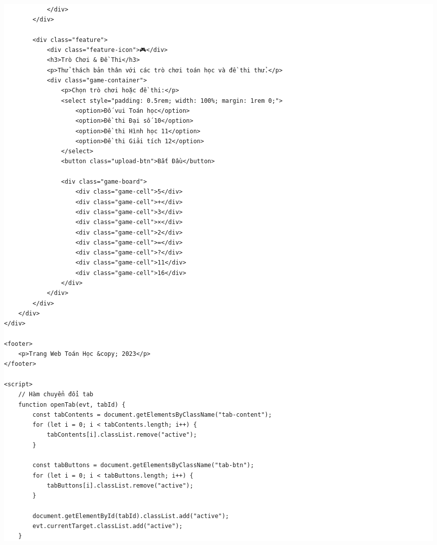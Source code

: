                 </div>
            </div>

            <div class="feature">
                <div class="feature-icon">🎮</div>
                <h3>Trò Chơi & Đề Thi</h3>
                <p>Thử thách bản thân với các trò chơi toán học và đề thi thử.</p>
                <div class="game-container">
                    <p>Chọn trò chơi hoặc đề thi:</p>
                    <select style="padding: 0.5rem; width: 100%; margin: 1rem 0;">
                        <option>Đố vui Toán học</option>
                        <option>Đề thi Đại số 10</option>
                        <option>Đề thi Hình học 11</option>
                        <option>Đề thi Giải tích 12</option>
                    </select>
                    <button class="upload-btn">Bắt Đầu</button>
                    
                    <div class="game-board">
                        <div class="game-cell">5</div>
                        <div class="game-cell">+</div>
                        <div class="game-cell">3</div>
                        <div class="game-cell">×</div>
                        <div class="game-cell">2</div>
                        <div class="game-cell">=</div>
                        <div class="game-cell">?</div>
                        <div class="game-cell">11</div>
                        <div class="game-cell">16</div>
                    </div>
                </div>
            </div>
        </div>
    </div>

    <footer>
        <p>Trang Web Toán Học &copy; 2023</p>
    </footer>

    <script>
        // Hàm chuyển đổi tab
        function openTab(evt, tabId) {
            const tabContents = document.getElementsByClassName("tab-content");
            for (let i = 0; i < tabContents.length; i++) {
                tabContents[i].classList.remove("active");
            }
            
            const tabButtons = document.getElementsByClassName("tab-btn");
            for (let i = 0; i < tabButtons.length; i++) {
                tabButtons[i].classList.remove("active");
            }
            
            document.getElementById(tabId).classList.add("active");
            evt.currentTarget.classList.add("active");
        }
        